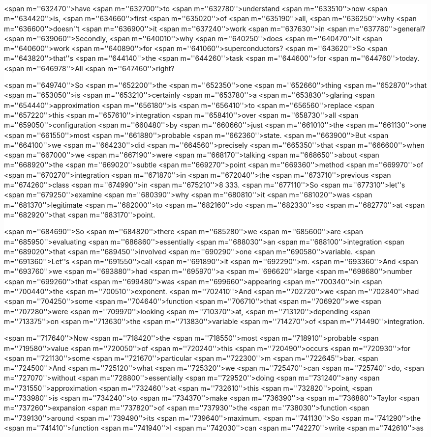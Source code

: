   <span m=''632470''>have</span> <span m=''632700''>to</span> <span m=''632780''>understand</span>
  <span m=''633510''>now</span> <span m=''634420''>is,</span> <span m=''634660''>first</span>
  <span m=''635020''>of</span> <span m=''635190''>all,</span> <span m=''636250''>why</span>
  <span m=''636600''>doesn''t</span> <span m=''636900''>it</span> <span m=''637240''>work</span>
  <span m=''637630''>in</span> <span m=''637780''>general?</span> <span m=''639060''>Secondly,</span>
  <span m=''640010''>why</span> <span m=''640250''>does</span> <span m=''640470''>it</span>
  <span m=''640600''>work</span> <span m=''640890''>for</span> <span m=''641060''>superconductors?</span>
  <span m=''643620''>So</span> <span m=''643820''>that''s</span> <span m=''644140''>the</span>
  <span m=''644260''>task</span> <span m=''644600''>for</span> <span m=''644760''>today.</span>
  <span m=''646978''>All</span> <span m=''647460''>right?</span> </p><p><span m=''649740''>So</span>
  <span m=''652200''>the</span> <span m=''652350''>one</span> <span m=''652660''>thing</span>
  <span m=''652870''>that</span> <span m=''653050''>is</span> <span m=''653210''>certainly</span>
  <span m=''653780''>a</span> <span m=''653830''>glaring</span> <span m=''654440''>approximation</span>
  <span m=''656180''>is</span> <span m=''656410''>to</span> <span m=''656560''>replace</span>
  <span m=''657220''>this</span> <span m=''657610''>integration</span> <span m=''658410''>over</span>
  <span m=''658730''>all</span> <span m=''659050''>configuration</span> <span m=''660480''>by</span>
  <span m=''660660''>just</span> <span m=''661010''>the</span> <span m=''661130''>one</span>
  <span m=''661550''>most</span> <span m=''661880''>probable</span> <span m=''662360''>state.</span>
  <span m=''663900''>But</span> <span m=''664100''>we</span> <span m=''664230''>did</span>
  <span m=''664560''>precisely</span> <span m=''665350''>that</span> <span m=''666600''>when</span>
  <span m=''667000''>we</span> <span m=''667190''>were</span> <span m=''668170''>talking</span>
  <span m=''668650''>about</span> <span m=''668920''>the</span> <span m=''669020''>subtle</span>
  <span m=''669270''>point</span> <span m=''669360''>method</span> <span m=''669970''>of</span>
  <span m=''670270''>integration</span> <span m=''671870''>in</span> <span m=''672040''>the</span>
  <span m=''673710''>previous</span> <span m=''674260''>class</span> <span m=''674990''>in</span>
  <span m=''675210''>8 333.</span> <span m=''677110''>So</span> <span m=''677310''>let''s</span>
  <span m=''679250''>examine</span> <span m=''680390''>why</span> <span m=''680810''>it</span>
  <span m=''681020''>was</span> <span m=''681370''>legitimate</span> <span m=''682000''>to</span>
  <span m=''682160''>do</span> <span m=''682330''>so</span> <span m=''682770''>at</span>
  <span m=''682920''>that</span> <span m=''683170''>point.</span> </p><p><span m=''684690''>So</span>
  <span m=''684820''>there</span> <span m=''685280''>we</span> <span m=''685600''>are</span>
  <span m=''685950''>evaluating</span> <span m=''686860''>essentially</span> <span
  m=''688030''>an</span> <span m=''688100''>integration</span> <span m=''689020''>that</span>
  <span m=''689450''>involved</span> <span m=''690290''>one</span> <span m=''690580''>variable.</span>
  <span m=''691360''>Let''s</span> <span m=''691550''>call</span> <span m=''691890''>it</span>
  <span m=''692290''>m.</span> <span m=''693360''>And</span> <span m=''693760''>we</span>
  <span m=''693880''>had</span> <span m=''695970''>a</span> <span m=''696620''>large</span>
  <span m=''698680''>number</span> <span m=''699260''>that</span> <span m=''699480''>was</span>
  <span m=''699660''>appearing</span> <span m=''700340''>in</span> <span m=''700440''>the</span>
  <span m=''700510''>exponent.</span> <span m=''702410''>And</span> <span m=''702720''>we</span>
  <span m=''702840''>had</span> <span m=''704250''>some</span> <span m=''704640''>function</span>
  <span m=''706710''>that</span> <span m=''706920''>we</span> <span m=''707280''>were</span>
  <span m=''709970''>looking</span> <span m=''710370''>at,</span> <span m=''713120''>depending</span>
  <span m=''713375''>on</span> <span m=''713630''>the</span> <span m=''713830''>variable</span>
  <span m=''714270''>of</span> <span m=''714490''>integration.</span> </p><p><span
  m=''717640''>Now</span> <span m=''718420''>the</span> <span m=''718550''>most</span>
  <span m=''718910''>probable</span> <span m=''719580''>value</span> <span m=''720050''>of</span>
  <span m=''720240''>this</span> <span m=''720490''>occurs</span> <span m=''720930''>for</span>
  <span m=''721130''>some</span> <span m=''721670''>particular</span> <span m=''722300''>m</span>
  <span m=''722645''>bar.</span> <span m=''724500''>And</span> <span m=''725120''>what</span>
  <span m=''725320''>we</span> <span m=''725470''>can</span> <span m=''725740''>do,</span>
  <span m=''727070''>without</span> <span m=''728800''>essentially</span> <span m=''729520''>doing</span>
  <span m=''731240''>any</span> <span m=''731550''>approximation</span> <span m=''732460''>at</span>
  <span m=''732610''>this</span> <span m=''732820''>point,</span> <span m=''733980''>is</span>
  <span m=''734240''>to</span> <span m=''734370''>make</span> <span m=''736390''>a</span>
  <span m=''736880''>Taylor</span> <span m=''737260''>expansion</span> <span m=''737820''>of</span>
  <span m=''737930''>the</span> <span m=''738030''>function</span> <span m=''739130''>around</span>
  <span m=''739490''>its</span> <span m=''739640''>maximum.</span> <span m=''741130''>So</span>
  <span m=''741290''>the</span> <span m=''741410''>function</span> <span m=''741940''>I</span>
  <span m=''742030''>can</span> <span m=''742270''>write</span> <span m=''742610''>as</span>